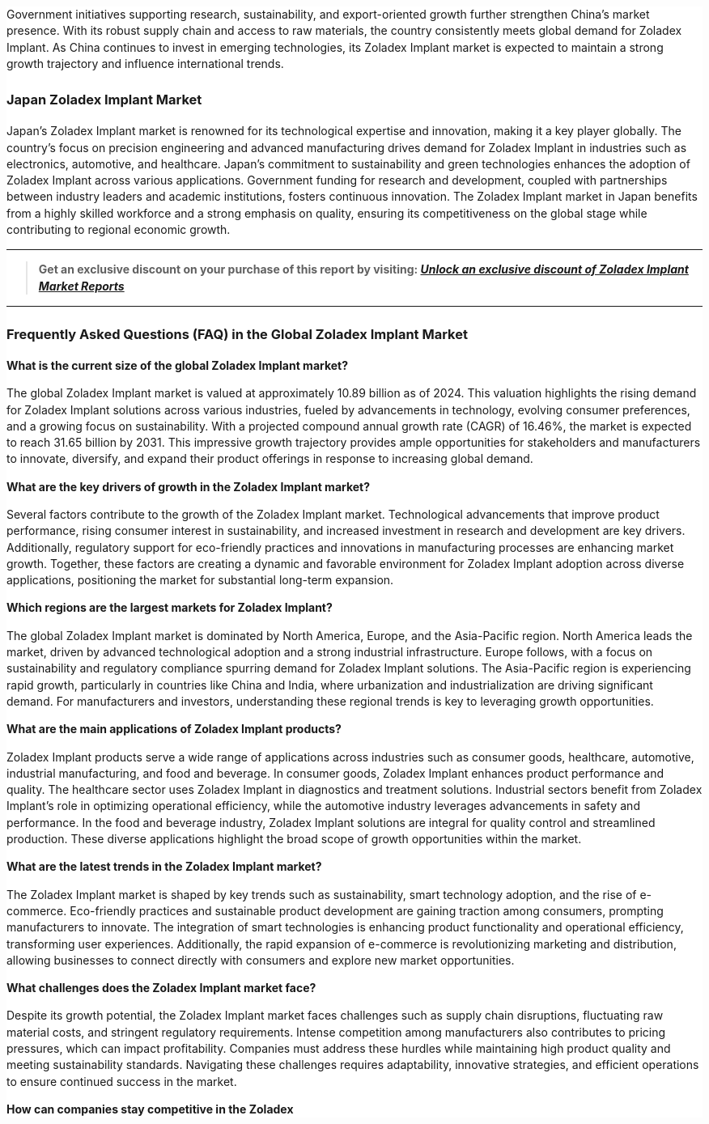 Government initiatives supporting research, sustainability, and export-oriented growth further strengthen China&rsquo;s market presence. With its robust supply chain and access to raw materials, the country consistently meets global demand for Zoladex Implant. As China continues to invest in emerging technologies, its Zoladex Implant market is expected to maintain a strong growth trajectory and influence international trends.</p><h3>Japan Zoladex Implant Market</h3><p>Japan&rsquo;s Zoladex Implant market is renowned for its technological expertise and innovation, making it a key player globally. The country&rsquo;s focus on precision engineering and advanced manufacturing drives demand for Zoladex Implant in industries such as electronics, automotive, and healthcare. Japan&rsquo;s commitment to sustainability and green technologies enhances the adoption of Zoladex Implant across various applications. Government funding for research and development, coupled with partnerships between industry leaders and academic institutions, fosters continuous innovation. The Zoladex Implant market in Japan benefits from a highly skilled workforce and a strong emphasis on quality, ensuring its competitiveness on the global stage while contributing to regional economic growth.</p><hr /><blockquote><p><strong>Get an exclusive discount on your purchase of this report by visiting: <em><a href="://marketresearchpulse.com/ask-for-discount/4768?utm_source=Github&amp;utm_medium=027">Unlock an exclusive discount of Zoladex Implant Market Reports</a></em>&nbsp;</strong></p></blockquote><hr /><h3>Frequently Asked Questions (FAQ) in the Global Zoladex Implant Market</h3><p><strong>What is the current size of the global Zoladex Implant market?</strong></p><p>The global Zoladex Implant market is valued at approximately 10.89 billion as of 2024. This valuation highlights the rising demand for Zoladex Implant solutions across various industries, fueled by advancements in technology, evolving consumer preferences, and a growing focus on sustainability. With a projected compound annual growth rate (CAGR) of 16.46%, the market is expected to reach 31.65 billion by 2031. This impressive growth trajectory provides ample opportunities for stakeholders and manufacturers to innovate, diversify, and expand their product offerings in response to increasing global demand.</p><p><strong>What are the key drivers of growth in the Zoladex Implant market?</strong></p><p>Several factors contribute to the growth of the Zoladex Implant market. Technological advancements that improve product performance, rising consumer interest in sustainability, and increased investment in research and development are key drivers. Additionally, regulatory support for eco-friendly practices and innovations in manufacturing processes are enhancing market growth. Together, these factors are creating a dynamic and favorable environment for Zoladex Implant adoption across diverse applications, positioning the market for substantial long-term expansion.</p><p><strong>Which regions are the largest markets for Zoladex Implant?</strong></p><p>The global Zoladex Implant market is dominated by North America, Europe, and the Asia-Pacific region. North America leads the market, driven by advanced technological adoption and a strong industrial infrastructure. Europe follows, with a focus on sustainability and regulatory compliance spurring demand for Zoladex Implant solutions. The Asia-Pacific region is experiencing rapid growth, particularly in countries like China and India, where urbanization and industrialization are driving significant demand. For manufacturers and investors, understanding these regional trends is key to leveraging growth opportunities.</p><p><strong>What are the main applications of Zoladex Implant products?</strong></p><p>Zoladex Implant products serve a wide range of applications across industries such as consumer goods, healthcare, automotive, industrial manufacturing, and food and beverage. In consumer goods, Zoladex Implant enhances product performance and quality. The healthcare sector uses Zoladex Implant in diagnostics and treatment solutions. Industrial sectors benefit from Zoladex Implant&rsquo;s role in optimizing operational efficiency, while the automotive industry leverages advancements in safety and performance. In the food and beverage industry, Zoladex Implant solutions are integral for quality control and streamlined production. These diverse applications highlight the broad scope of growth opportunities within the market.</p><p><strong>What are the latest trends in the Zoladex Implant market?</strong></p><p>The Zoladex Implant market is shaped by key trends such as sustainability, smart technology adoption, and the rise of e-commerce. Eco-friendly practices and sustainable product development are gaining traction among consumers, prompting manufacturers to innovate. The integration of smart technologies is enhancing product functionality and operational efficiency, transforming user experiences. Additionally, the rapid expansion of e-commerce is revolutionizing marketing and distribution, allowing businesses to connect directly with consumers and explore new market opportunities.</p><p><strong>What challenges does the Zoladex Implant market face?</strong></p><p>Despite its growth potential, the Zoladex Implant market faces challenges such as supply chain disruptions, fluctuating raw material costs, and stringent regulatory requirements. Intense competition among manufacturers also contributes to pricing pressures, which can impact profitability. Companies must address these hurdles while maintaining high product quality and meeting sustainability standards. Navigating these challenges requires adaptability, innovative strategies, and efficient operations to ensure continued success in the market.</p><p><strong>How can companies stay competitive in the Zoladex
